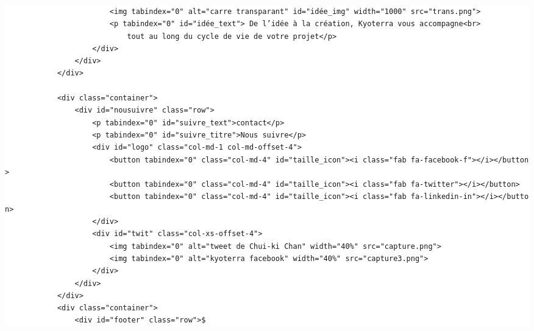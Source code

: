 							<img tabindex="0" alt="carre transparant" id="idée_img" width="1000" src="trans.png">
							<p tabindex="0" id="idée_text"> De l’idée à la création, Kyoterra vous accompagne<br>
								tout au long du cycle de vie de votre projet</p>
						</div>
					</div>
				</div>

				<div class="container">
					<div id="nousuivre" class="row">
						<p tabindex="0" id="suivre_text">contact</p>
						<p tabindex="0" id="suivre_titre">Nous suivre</p>
						<div id="logo" class="col-md-1 col-md-offset-4">
							<button tabindex="0" class="col-md-4" id="taille_icon"><i class="fab fa-facebook-f"></i></button>
							<button tabindex="0" class="col-md-4" id="taille_icon"><i class="fab fa-twitter"></i></button>
							<button tabindex="0" class="col-md-4" id="taille_icon"><i class="fab fa-linkedin-in"></i></button>
						</div>
						<div id="twit" class="col-xs-offset-4">
							<img tabindex="0" alt="tweet de Chui-ki Chan" width="40%" src="capture.png">
							<img tabindex="0" alt="kyoterra facebook" width="40%" src="capture3.png">
						</div>
					</div>
				</div>
				<div class="container">
					<div id="footer" class="row">$